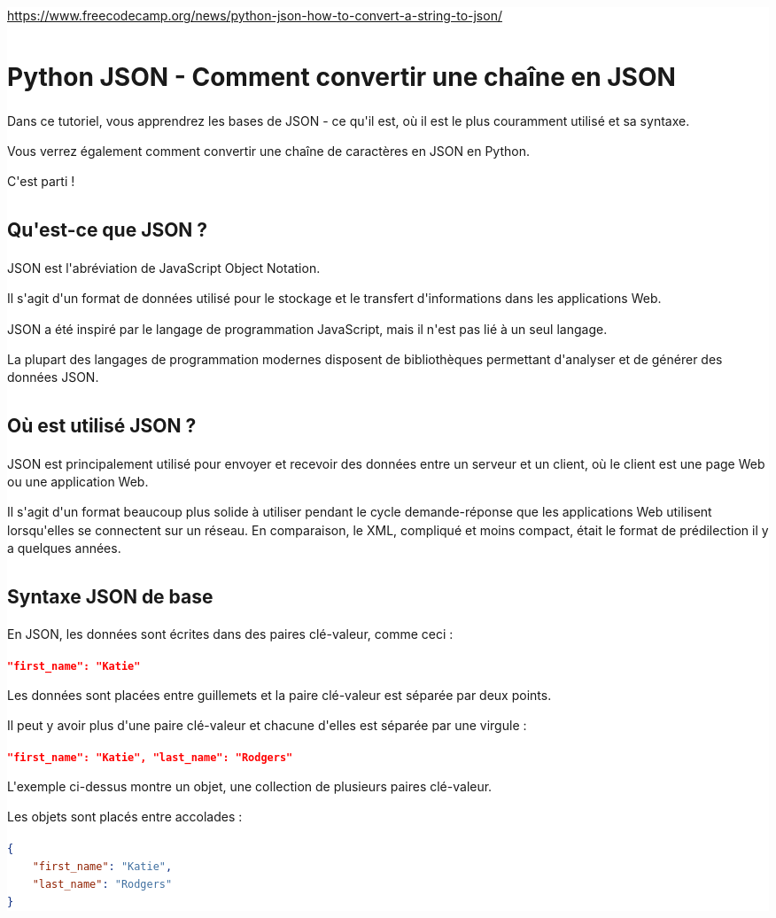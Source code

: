 https://www.freecodecamp.org/news/python-json-how-to-convert-a-string-to-json/

# Python JSON - Comment convertir une chaîne en JSON

Dans ce tutoriel, vous apprendrez les bases de JSON - ce qu'il est, où il est le plus couramment utilisé et sa syntaxe.

Vous verrez également comment convertir une chaîne de caractères en JSON en Python.

C'est parti !

## Qu'est-ce que JSON ?

JSON est l'abréviation de JavaScript Object Notation.

Il s'agit d'un format de données utilisé pour le stockage et le transfert d'informations dans les applications Web.

JSON a été inspiré par le langage de programmation JavaScript, mais il n'est pas lié à un seul langage.

La plupart des langages de programmation modernes disposent de bibliothèques permettant d'analyser et de générer des données JSON.

## Où est utilisé JSON ?

JSON est principalement utilisé pour envoyer et recevoir des données entre un serveur et un client, où le client est une page Web ou une application Web.

Il s'agit d'un format beaucoup plus solide à utiliser pendant le cycle demande-réponse que les applications Web utilisent lorsqu'elles se connectent sur un réseau. En comparaison, le XML, compliqué et moins compact, était le format de prédilection il y a quelques années.


## Syntaxe JSON de base

En JSON, les données sont écrites dans des paires clé-valeur, comme ceci :

```json
"first_name": "Katie"
```

Les données sont placées entre guillemets et la paire clé-valeur est séparée par deux points.

Il peut y avoir plus d'une paire clé-valeur et chacune d'elles est séparée par une virgule :

```json
"first_name": "Katie", "last_name": "Rodgers"
```

L'exemple ci-dessus montre un objet, une collection de plusieurs paires clé-valeur.

Les objets sont placés entre accolades :

```json
{
    "first_name": "Katie",  
    "last_name": "Rodgers"
}

```
